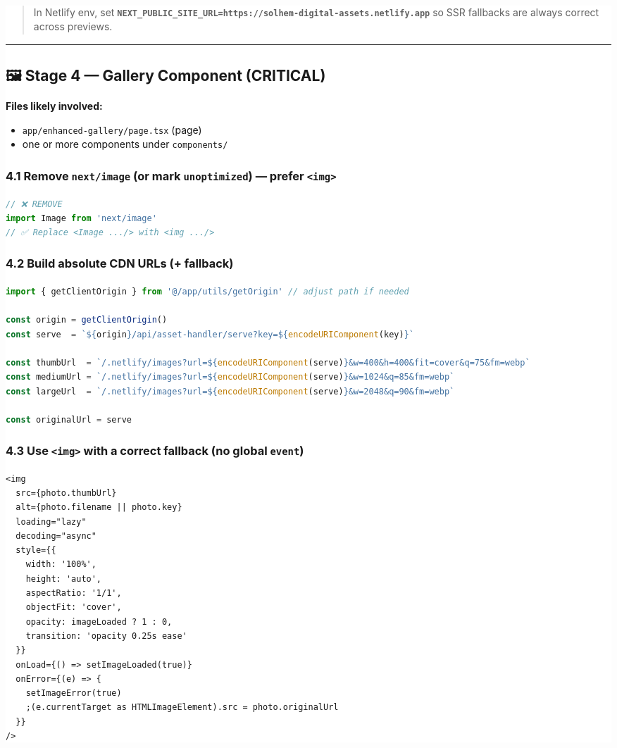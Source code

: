> In Netlify env, set **`NEXT_PUBLIC_SITE_URL=https://solhem-digital-assets.netlify.app`** so SSR fallbacks are always correct across previews.

---

## 🖼️ Stage 4 — Gallery Component (CRITICAL)

**Files likely involved:**
- `app/enhanced-gallery/page.tsx` (page)
- one or more components under `components/`

### 4.1 Remove `next/image` (or mark `unoptimized`) — prefer `<img>`
```ts
// ❌ REMOVE
import Image from 'next/image'
// ✅ Replace <Image .../> with <img .../>
```

### 4.2 Build absolute CDN URLs (+ fallback)
```ts
import { getClientOrigin } from '@/app/utils/getOrigin' // adjust path if needed

const origin = getClientOrigin()
const serve  = `${origin}/api/asset-handler/serve?key=${encodeURIComponent(key)}`

const thumbUrl  = `/.netlify/images?url=${encodeURIComponent(serve)}&w=400&h=400&fit=cover&q=75&fm=webp`
const mediumUrl = `/.netlify/images?url=${encodeURIComponent(serve)}&w=1024&q=85&fm=webp`
const largeUrl  = `/.netlify/images?url=${encodeURIComponent(serve)}&w=2048&q=90&fm=webp`

const originalUrl = serve
```

### 4.3 Use `<img>` with a correct fallback (no global `event`)
```tsx
<img
  src={photo.thumbUrl}
  alt={photo.filename || photo.key}
  loading="lazy"
  decoding="async"
  style={{
    width: '100%',
    height: 'auto',
    aspectRatio: '1/1',
    objectFit: 'cover',
    opacity: imageLoaded ? 1 : 0,
    transition: 'opacity 0.25s ease'
  }}
  onLoad={() => setImageLoaded(true)}
  onError={(e) => {
    setImageError(true)
    ;(e.currentTarget as HTMLImageElement).src = photo.originalUrl
  }}
/>
```

